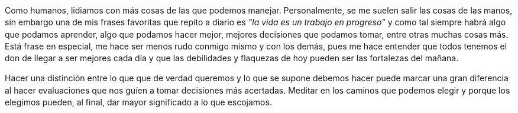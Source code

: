Como humanos, lidiamos con más cosas de las que podemos manejar. Personalmente, se me suelen salir las cosas de las manos, 
sin embargo una de mis frases favoritas que repito a diario es _“la vida es un trabajo en progreso”_ y como tal siempre habrá 
algo que podamos aprender, algo que podamos hacer mejor, mejores decisiones que podamos tomar, entre otras muchas cosas más. 
Está frase en especial, me hace ser menos rudo conmigo mismo y con los demás, pues me hace entender que todos tenemos el don 
de llegar a ser mejores cada día y que las debilidades y flaquezas de hoy pueden ser las fortalezas del mañana.

Hacer una distinción entre lo que que de verdad queremos y lo que se supone debemos hacer puede marcar una gran diferencia al 
hacer evaluaciones que nos guíen a tomar decisiones más acertadas. Meditar en los caminos que podemos elegir y porque los 
elegimos pueden, al final, dar mayor significado a lo que escojamos.
